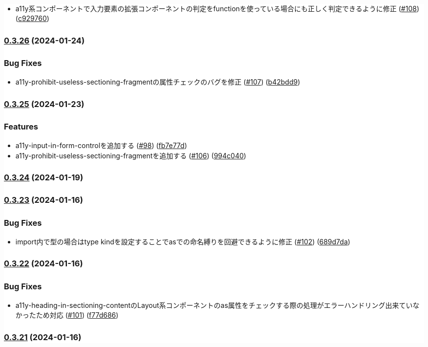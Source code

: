 * a11y系コンポーネントで入力要素の拡張コンポーネントの判定をfunctionを使っている場合にも正しく判定できるように修正 ([#108](https://github.com/kufu/eslint-plugin-smarthr/issues/108)) ([c929760](https://github.com/kufu/eslint-plugin-smarthr/commit/c929760b3d8e166e7e3f7befcf048fa28cc48042))

### [0.3.26](https://github.com/kufu/eslint-plugin-smarthr/compare/v0.3.25...v0.3.26) (2024-01-24)


### Bug Fixes

* a11y-prohibit-useless-sectioning-fragmentの属性チェックのバグを修正 ([#107](https://github.com/kufu/eslint-plugin-smarthr/issues/107)) ([b42bdd9](https://github.com/kufu/eslint-plugin-smarthr/commit/b42bdd9e11258a6a32e13647c0c764065b5bac64))

### [0.3.25](https://github.com/kufu/eslint-plugin-smarthr/compare/v0.3.24...v0.3.25) (2024-01-23)


### Features

* a11y-input-in-form-controlを追加する ([#98](https://github.com/kufu/eslint-plugin-smarthr/issues/98)) ([fb7e77d](https://github.com/kufu/eslint-plugin-smarthr/commit/fb7e77d8c3ac73f57425d094a240d998ff78a51d))
* a11y-prohibit-useless-sectioning-fragmentを追加する ([#106](https://github.com/kufu/eslint-plugin-smarthr/issues/106)) ([994c040](https://github.com/kufu/eslint-plugin-smarthr/commit/994c04027892a5fe50fb71ba8b5941401f12c02c))

### [0.3.24](https://github.com/kufu/eslint-plugin-smarthr/compare/v0.3.23...v0.3.24) (2024-01-19)

### [0.3.23](https://github.com/kufu/eslint-plugin-smarthr/compare/v0.3.22...v0.3.23) (2024-01-16)


### Bug Fixes

* import内で型の場合はtype kindを設定することでasでの命名縛りを回避できるように修正 ([#102](https://github.com/kufu/eslint-plugin-smarthr/issues/102)) ([689d7da](https://github.com/kufu/eslint-plugin-smarthr/commit/689d7da9e899b2801ae2dfdfd465f6cfcc277e85))

### [0.3.22](https://github.com/kufu/eslint-plugin-smarthr/compare/v0.3.21...v0.3.22) (2024-01-16)


### Bug Fixes

* a11y-heading-in-sectioning-contentのLayout系コンポーネントのas属性をチェックする際の処理がエラーハンドリング出来ていなかったため対応 ([#101](https://github.com/kufu/eslint-plugin-smarthr/issues/101)) ([f77d686](https://github.com/kufu/eslint-plugin-smarthr/commit/f77d686cbe4f5061b1371c04cc0b84d058c41a34))

### [0.3.21](https://github.com/kufu/eslint-plugin-smarthr/compare/v0.3.20...v0.3.21) (2024-01-16)
